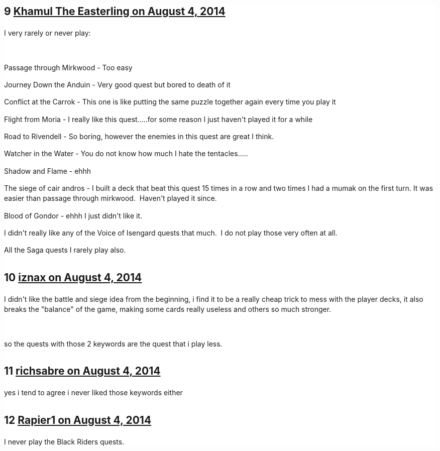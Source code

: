 ## 9 [Khamul The Easterling on August 4, 2014](https://community.fantasyflightgames.com/topic/111514-what-you-never-play/?do=findComment&comment=1182805)

I very rarely or never play:

 

Passage through Mirkwood - Too easy

Journey Down the Anduin - Very good quest but bored to death of it

Conflict at the Carrok - This one is like putting the same puzzle together again every time you play it  

Flight from Moria - I really like this quest.....for some reason I just haven't played it for a while

Road to Rivendell - So boring, however the enemies in this quest are great I think.  

Watcher in the Water - You do not know how much I hate the tentacles.....

Shadow and Flame - ehhh

The siege of cair andros - I built a deck that beat this quest 15 times in a row and two times I had a mumak on the first turn. It was easier than passage through mirkwood.  Haven't played it since.

Blood of Gondor - ehhh I just didn't like it.  

I didn't really like any of the Voice of Isengard quests that much.  I do not play those very often at all.

All the Saga quests I rarely play also.

## 10 [iznax on August 4, 2014](https://community.fantasyflightgames.com/topic/111514-what-you-never-play/?do=findComment&comment=1182916)

I didn't like the battle and siege idea from the beginning, i find it to be a really cheap trick to mess with the player decks, it also breaks the "balance" of the game, making some cards really useless and others so much stronger.

 

so the quests with those 2 keywords are the quest that i play less.

## 11 [richsabre on August 4, 2014](https://community.fantasyflightgames.com/topic/111514-what-you-never-play/?do=findComment&comment=1182988)

yes i tend to agree i never liked those keywords either

## 12 [Rapier1 on August 4, 2014](https://community.fantasyflightgames.com/topic/111514-what-you-never-play/?do=findComment&comment=1183226)

I never play the Black Riders quests.
